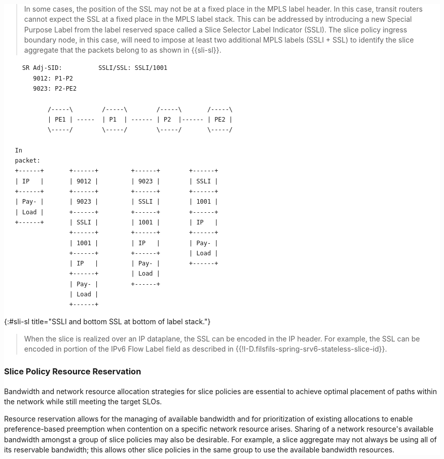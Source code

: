 > In some cases, the position of the SSL may not be at a fixed place
in the MPLS label header. In this case, transit routers cannot expect the SSL
at a fixed place in the MPLS label stack. This can be addressed by introducing
a new Special Purpose Label from the label reserved space called a Slice
Selector Label Indicator (SSLI). The slice policy ingress boundary node, in
this case, will need to impose at least two additional MPLS labels (SSLI + SSL)
to identify the slice aggregate that the packets belong to as shown in
{{sli-sl}}.

~~~~
     SR Adj-SID:          SSLI/SSL: SSLI/1001
        9012: P1-P2
        9023: P2-PE2

            /-----\        /-----\        /-----\       /-----\
            | PE1 | -----  | P1  | ------ | P2  |------ | PE2 |
            \-----/        \-----/        \-----/       \-----/

   In
   packet:
   +------+       +------+         +------+        +------+
   | IP   |       | 9012 |         | 9023 |        | SSLI |
   +------+       +------+         +------+        +------+
   | Pay- |       | 9023 |         | SSLI |        | 1001 |
   | Load |       +------+         +------+        +------+
   +------+       | SSLI |         | 1001 |        | IP   |
                  +------+         +------+        +------+
                  | 1001 |         | IP   |        | Pay- |
                  +------+         +------+        | Load |
                  | IP   |         | Pay- |        +------+
                  +------+         | Load |
                  | Pay- |         +------+
                  | Load |
                  +------+
~~~~
{:#sli-sl title="SSLI and bottom SSL at bottom of label stack."}



> When the slice is realized over an IP dataplane, the SSL can be encoded in
the IP header. For example, the SSL can be encoded in portion of the IPv6
Flow Label field as described in {{!I-D.filsfils-spring-srv6-stateless-slice-id}}.

### Slice Policy Resource Reservation

Bandwidth and network resource allocation strategies for slice policies are
essential to achieve optimal placement of paths within the
network while still meeting the target SLOs.

Resource reservation allows for the managing of available bandwidth and for
prioritization of existing allocations to enable preference-based preemption
when contention on a specific network resource arises. Sharing of a network resource's
available bandwidth amongst a group of slice policies may also be desirable.  For
example, a slice aggregate may not always be using all of its reservable bandwidth; this
allows other slice policies in the same group to use the available bandwidth resources.
